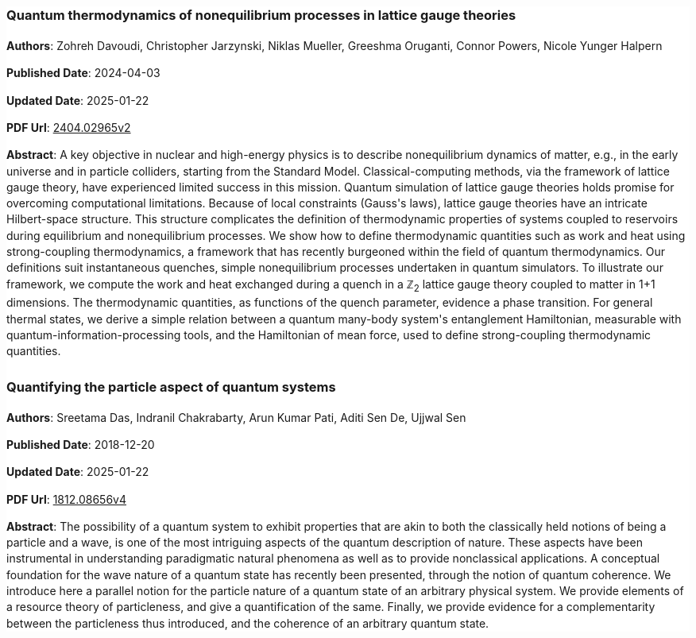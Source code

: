 
### Quantum thermodynamics of nonequilibrium processes in lattice gauge theories
**Authors**: Zohreh Davoudi, Christopher Jarzynski, Niklas Mueller, Greeshma Oruganti, Connor Powers, Nicole Yunger Halpern

**Published Date**: 2024-04-03

**Updated Date**: 2025-01-22

**PDF Url**: [2404.02965v2](http://arxiv.org/pdf/2404.02965v2)

**Abstract**: A key objective in nuclear and high-energy physics is to describe
nonequilibrium dynamics of matter, e.g., in the early universe and in particle
colliders, starting from the Standard Model. Classical-computing methods, via
the framework of lattice gauge theory, have experienced limited success in this
mission. Quantum simulation of lattice gauge theories holds promise for
overcoming computational limitations. Because of local constraints (Gauss's
laws), lattice gauge theories have an intricate Hilbert-space structure. This
structure complicates the definition of thermodynamic properties of systems
coupled to reservoirs during equilibrium and nonequilibrium processes. We show
how to define thermodynamic quantities such as work and heat using
strong-coupling thermodynamics, a framework that has recently burgeoned within
the field of quantum thermodynamics. Our definitions suit instantaneous
quenches, simple nonequilibrium processes undertaken in quantum simulators. To
illustrate our framework, we compute the work and heat exchanged during a
quench in a $\mathbb{Z}_2$ lattice gauge theory coupled to matter in 1+1
dimensions. The thermodynamic quantities, as functions of the quench parameter,
evidence a phase transition. For general thermal states, we derive a simple
relation between a quantum many-body system's entanglement Hamiltonian,
measurable with quantum-information-processing tools, and the Hamiltonian of
mean force, used to define strong-coupling thermodynamic quantities.


### Quantifying the particle aspect of quantum systems
**Authors**: Sreetama Das, Indranil Chakrabarty, Arun Kumar Pati, Aditi Sen De, Ujjwal Sen

**Published Date**: 2018-12-20

**Updated Date**: 2025-01-22

**PDF Url**: [1812.08656v4](http://arxiv.org/pdf/1812.08656v4)

**Abstract**: The possibility of a quantum system to exhibit properties that are akin to
both the classically held notions of being a particle and a wave, is one of the
most intriguing aspects of the quantum description of nature. These aspects
have been instrumental in understanding paradigmatic natural phenomena as well
as to provide nonclassical applications. A conceptual foundation for the wave
nature of a quantum state has recently been presented, through the notion of
quantum coherence. We introduce here a parallel notion for the particle nature
of a quantum state of an arbitrary physical system. We provide elements of a
resource theory of particleness, and give a quantification of the same.
Finally, we provide evidence for a complementarity between the particleness
thus introduced, and the coherence of an arbitrary quantum state.
